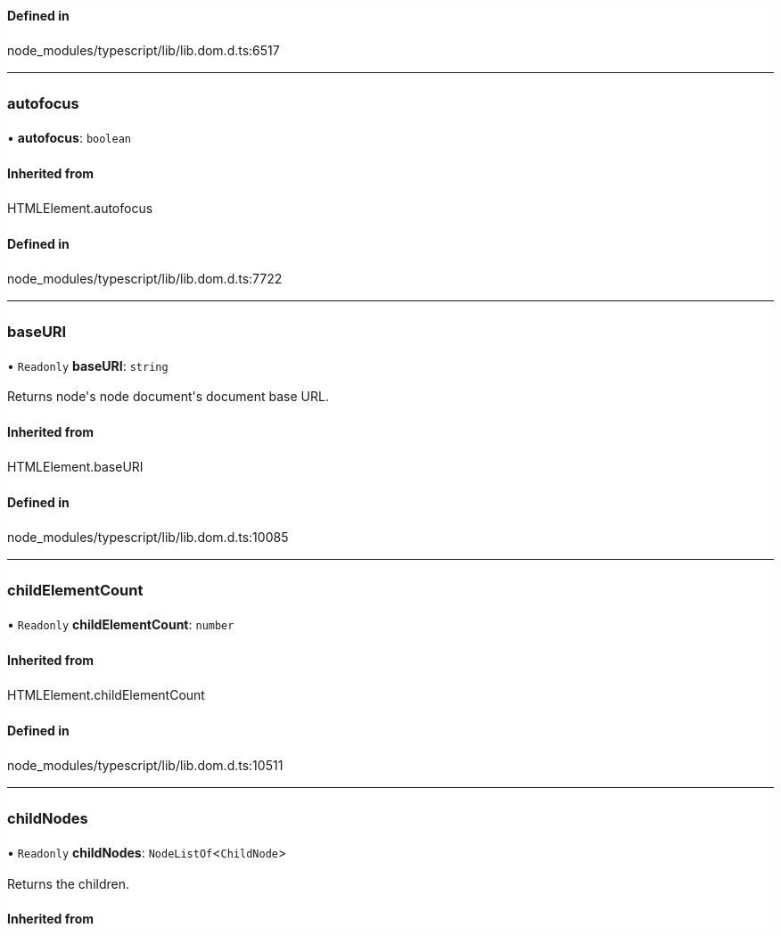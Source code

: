 #### Defined in

node_modules/typescript/lib/lib.dom.d.ts:6517

___

### autofocus

• **autofocus**: `boolean`

#### Inherited from

HTMLElement.autofocus

#### Defined in

node_modules/typescript/lib/lib.dom.d.ts:7722

___

### baseURI

• `Readonly` **baseURI**: `string`

Returns node's node document's document base URL.

#### Inherited from

HTMLElement.baseURI

#### Defined in

node_modules/typescript/lib/lib.dom.d.ts:10085

___

### childElementCount

• `Readonly` **childElementCount**: `number`

#### Inherited from

HTMLElement.childElementCount

#### Defined in

node_modules/typescript/lib/lib.dom.d.ts:10511

___

### childNodes

• `Readonly` **childNodes**: `NodeListOf`<`ChildNode`\>

Returns the children.

#### Inherited from
